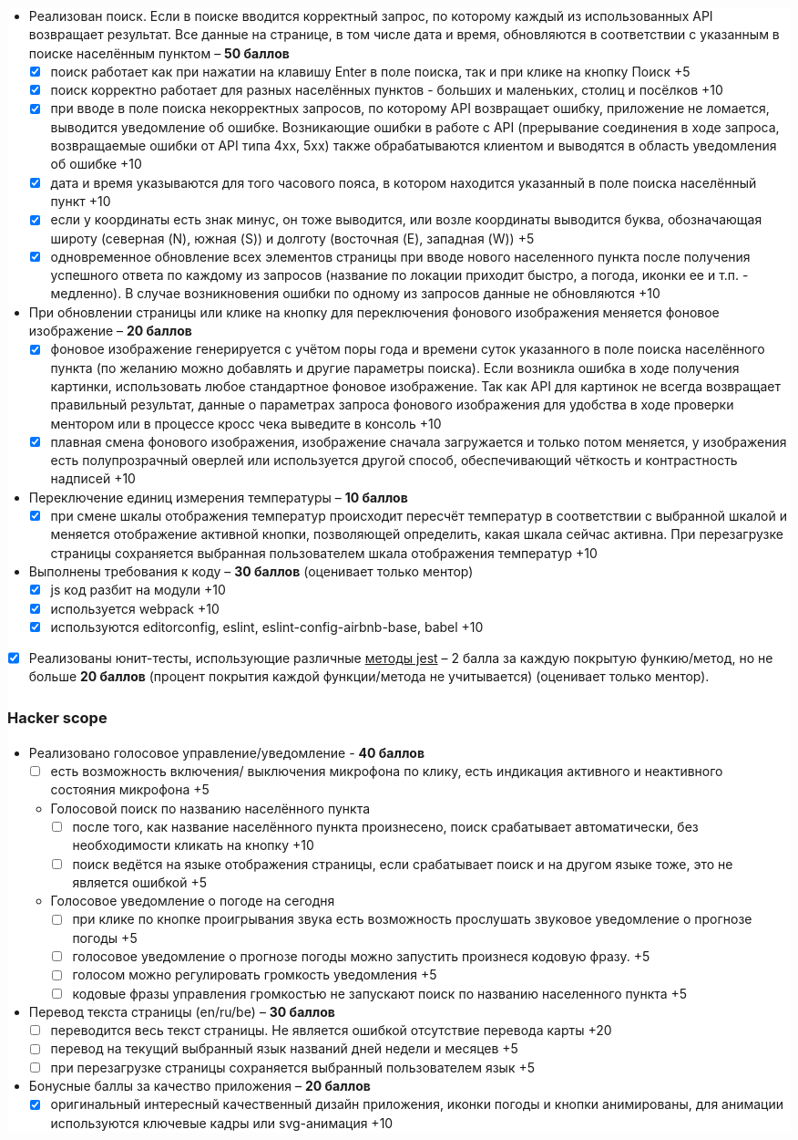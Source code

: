 - Реализован поиск. Если в поиске вводится корректный запрос, по которому каждый из использованных API возвращает результат. Все данные на странице, в том числе дата и время, обновляются в соответствии с указанным в поиске населённым пунктом – **50 баллов**
  - [x] поиск работает как при нажатии на клавишу Enter в поле поиска, так и при клике на кнопку Поиск +5
  - [x] поиск корректно работает для разных населённых пунктов - больших и маленьких, столиц и посёлков +10
  - [x] при вводе в поле поиска некорректных запросов, по которому API возвращает ошибку, приложение не ломается, выводится уведомление об ошибке. Возникающие ошибки в работе с API (прерывание соединения в ходе запроса, возвращаемые ошибки от API типа 4xx, 5xx) также обрабатываются клиентом и выводятся в область уведомления об ошибке +10
  - [x] дата и время указываются для того часового пояса, в котором находится указанный в поле поиска населённый пункт +10
  - [x] если у координаты есть знак минус, он тоже выводится, или возле координаты выводится буква, обозначающая широту (северная (N), южная (S)) и долготу (восточная (E), западная (W)) +5
  - [x] одновременное обновление всех элементов страницы при вводе нового населенного пункта после получения успешного ответа по каждому из запросов (название по локации приходит быстро, а погода, иконки ее и т.п. - медленно). В случае возникновения ошибки по одному из запросов данные не обновляются +10
- При обновлении страницы или клике на кнопку для переключения фонового изображения меняется фоновое изображение – **20 баллов**
  - [x] фоновое изображение генерируется с учётом поры года и времени суток указанного в поле поиска населённого пункта (по желанию можно добавлять и другие параметры поиска). Если возникла ошибка в ходе получения картинки, использовать любое стандартное фоновое изображение. Так как API для картинок не всегда возвращает правильный результат, данные о параметрах запроса фонового изображения для удобства в ходе проверки ментором или в процессе кросс чека выведите в консоль +10
  - [x] плавная смена фонового изображения, изображение сначала загружается и только потом меняется, у изображения есть полупрозрачный оверлей или используется другой способ, обеспечивающий чёткость и контрастность надписей +10
- Переключение единиц измерения температуры – **10 баллов**
  - [x] при смене шкалы отображения температур происходит пересчёт температур в соответствии с выбранной шкалой и меняется отображение активной кнопки, позволяющей определить, какая шкала сейчас активна. При перезагрузке страницы сохраняется выбранная пользователем шкала отображения температур +10
- Выполнены требования к коду – **30 баллов** (оценивает только ментор) 
  - [x] js код разбит на модули +10
  - [x] используется webpack +10
  - [x] используются editorconfig, eslint, eslint-config-airbnb-base, babel  +10 
- [x] Реализованы юнит-тесты, использующие различные [методы jest](https://jestjs.io/docs/ru/expect) – 2 балла за каждую покрытую функию/метод, но не больше **20 баллов** (процент покрытия каждой функции/метода не учитывается) (оценивает только ментор).

### Hacker scope

- Реализовано голосовое управление/уведомление - **40 баллов**
  - [ ] есть возможность включения/ выключения микрофона по клику, есть индикация активного и неактивного состояния микрофона +5
  - Голосовой поиск по названию населённого пункта
    - [ ] после того, как название населённого пункта произнесено, поиск срабатывает автоматически, без необходимости кликать на кнопку +10
    - [ ] поиск ведётся на языке отображения страницы, если срабатывает поиск и на другом языке тоже, это не является ошибкой +5
  - Голосовое уведомление о погоде на сегодня
    - [ ] при клике по кнопке проигрывания звука есть возможность прослушать звуковое уведомление о прогнозе погоды +5 
    - [ ] голосовое уведомление о прогнозе погоды можно запустить произнеся кодовую фразу. +5
    - [ ] голосом можно регулировать громкость уведомления +5
    - [ ] кодовые фразы управления громкостью не запускают поиск по названию населенного пункта +5
- Перевод текста страницы (en/ru/be) – **30 баллов**
  - [ ] переводится весь текст страницы. Не является ошибкой отсутствие перевода карты +20 
  - [ ] перевод на текущий выбранный язык названий дней недели и месяцев +5
  - [ ] при перезагрузке страницы сохраняется выбранный пользователем язык +5
- Бонусные баллы за качество приложения – **20 баллов** 
  - [x] оригинальный интересный качественный дизайн приложения, иконки погоды и кнопки анимированы, для анимации используются ключевые кадры или svg-анимация +10